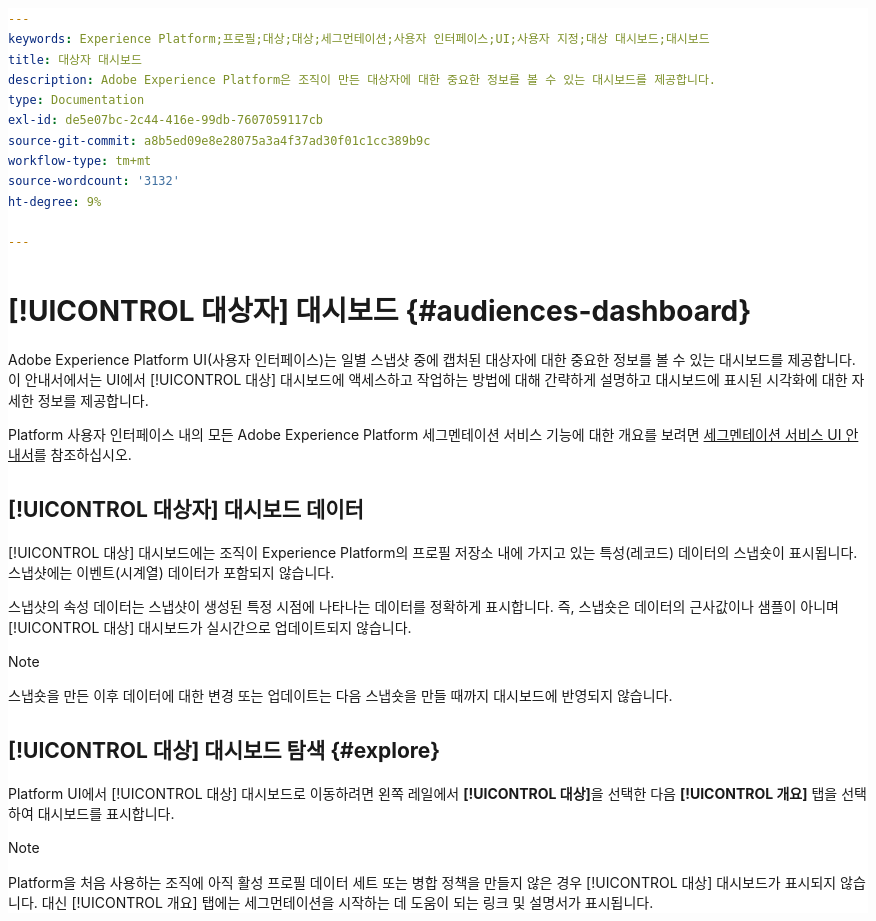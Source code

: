 ```yaml
---
keywords: Experience Platform;프로필;대상;대상;세그먼테이션;사용자 인터페이스;UI;사용자 지정;대상 대시보드;대시보드
title: 대상자 대시보드
description: Adobe Experience Platform은 조직이 만든 대상자에 대한 중요한 정보를 볼 수 있는 대시보드를 제공합니다.
type: Documentation
exl-id: de5e07bc-2c44-416e-99db-7607059117cb
source-git-commit: a8b5ed09e8e28075a3a4f37ad30f01c1cc389b9c
workflow-type: tm+mt
source-wordcount: '3132'
ht-degree: 9%

---
```


# [!UICONTROL 대상자] 대시보드 {#audiences-dashboard}

Adobe Experience Platform UI(사용자 인터페이스)는 일별 스냅샷 중에 캡처된 대상자에 대한 중요한 정보를 볼 수 있는 대시보드를 제공합니다. 이 안내서에서는 UI에서 [!UICONTROL 대상] 대시보드에 액세스하고 작업하는 방법에 대해 간략하게 설명하고 대시보드에 표시된 시각화에 대한 자세한 정보를 제공합니다.

Platform 사용자 인터페이스 내의 모든 Adobe Experience Platform 세그멘테이션 서비스 기능에 대한 개요를 보려면 [세그멘테이션 서비스 UI 안내서](../../segmentation/ui/overview.md)를 참조하십시오.

## [!UICONTROL 대상자] 대시보드 데이터

[!UICONTROL 대상] 대시보드에는 조직이 Experience Platform의 프로필 저장소 내에 가지고 있는 특성(레코드) 데이터의 스냅숏이 표시됩니다. 스냅샷에는 이벤트(시계열) 데이터가 포함되지 않습니다.

스냅샷의 속성 데이터는 스냅샷이 생성된 특정 시점에 나타나는 데이터를 정확하게 표시합니다. 즉, 스냅숏은 데이터의 근사값이나 샘플이 아니며 [!UICONTROL 대상] 대시보드가 실시간으로 업데이트되지 않습니다.

>[!NOTE]
>
>스냅숏을 만든 이후 데이터에 대한 변경 또는 업데이트는 다음 스냅숏을 만들 때까지 대시보드에 반영되지 않습니다.

## [!UICONTROL 대상] 대시보드 탐색 {#explore}

Platform UI에서 [!UICONTROL 대상] 대시보드로 이동하려면 왼쪽 레일에서 **[!UICONTROL 대상]**&#x200B;을 선택한 다음 **[!UICONTROL 개요]** 탭을 선택하여 대시보드를 표시합니다.

>[!NOTE]
>
>Platform을 처음 사용하는 조직에 아직 활성 프로필 데이터 세트 또는 병합 정책을 만들지 않은 경우 [!UICONTROL 대상] 대시보드가 표시되지 않습니다. 대신 [!UICONTROL 개요] 탭에는 세그먼테이션을 시작하는 데 도움이 되는 링크 및 설명서가 표시됩니다.
